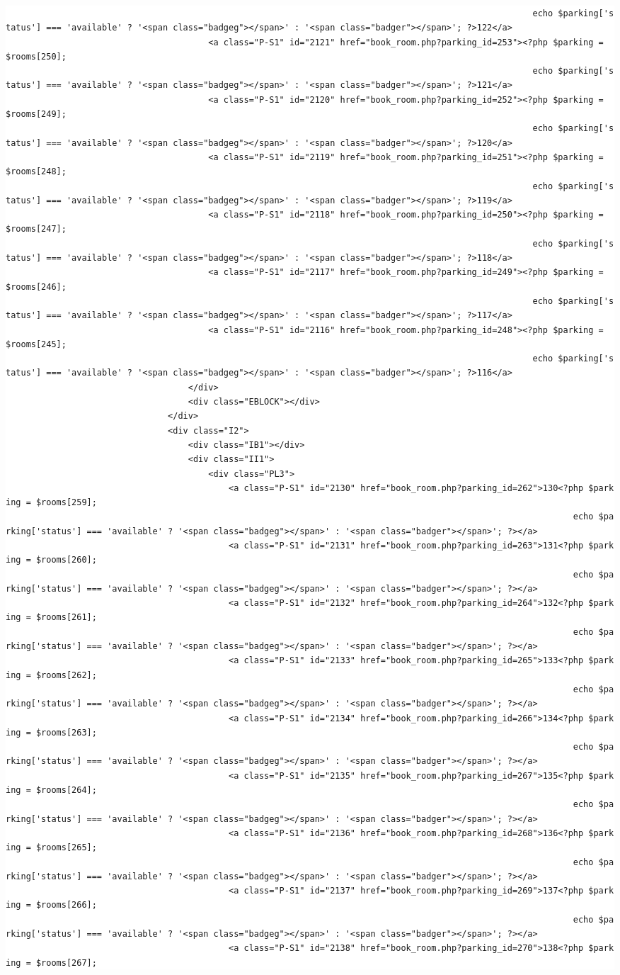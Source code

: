                                                                                                             echo $parking['status'] === 'available' ? '<span class="badgeg"></span>' : '<span class="badger"></span>'; ?>122</a>
                                            <a class="P-S1" id="2121" href="book_room.php?parking_id=253"><?php $parking = $rooms[250];
                                                                                                            echo $parking['status'] === 'available' ? '<span class="badgeg"></span>' : '<span class="badger"></span>'; ?>121</a>
                                            <a class="P-S1" id="2120" href="book_room.php?parking_id=252"><?php $parking = $rooms[249];
                                                                                                            echo $parking['status'] === 'available' ? '<span class="badgeg"></span>' : '<span class="badger"></span>'; ?>120</a>
                                            <a class="P-S1" id="2119" href="book_room.php?parking_id=251"><?php $parking = $rooms[248];
                                                                                                            echo $parking['status'] === 'available' ? '<span class="badgeg"></span>' : '<span class="badger"></span>'; ?>119</a>
                                            <a class="P-S1" id="2118" href="book_room.php?parking_id=250"><?php $parking = $rooms[247];
                                                                                                            echo $parking['status'] === 'available' ? '<span class="badgeg"></span>' : '<span class="badger"></span>'; ?>118</a>
                                            <a class="P-S1" id="2117" href="book_room.php?parking_id=249"><?php $parking = $rooms[246];
                                                                                                            echo $parking['status'] === 'available' ? '<span class="badgeg"></span>' : '<span class="badger"></span>'; ?>117</a>
                                            <a class="P-S1" id="2116" href="book_room.php?parking_id=248"><?php $parking = $rooms[245];
                                                                                                            echo $parking['status'] === 'available' ? '<span class="badgeg"></span>' : '<span class="badger"></span>'; ?>116</a>
                                        </div>
                                        <div class="EBLOCK"></div>
                                    </div>
                                    <div class="I2">
                                        <div class="IB1"></div>
                                        <div class="II1">
                                            <div class="PL3">
                                                <a class="P-S1" id="2130" href="book_room.php?parking_id=262">130<?php $parking = $rooms[259];
                                                                                                                    echo $parking['status'] === 'available' ? '<span class="badgeg"></span>' : '<span class="badger"></span>'; ?></a>
                                                <a class="P-S1" id="2131" href="book_room.php?parking_id=263">131<?php $parking = $rooms[260];
                                                                                                                    echo $parking['status'] === 'available' ? '<span class="badgeg"></span>' : '<span class="badger"></span>'; ?></a>
                                                <a class="P-S1" id="2132" href="book_room.php?parking_id=264">132<?php $parking = $rooms[261];
                                                                                                                    echo $parking['status'] === 'available' ? '<span class="badgeg"></span>' : '<span class="badger"></span>'; ?></a>
                                                <a class="P-S1" id="2133" href="book_room.php?parking_id=265">133<?php $parking = $rooms[262];
                                                                                                                    echo $parking['status'] === 'available' ? '<span class="badgeg"></span>' : '<span class="badger"></span>'; ?></a>
                                                <a class="P-S1" id="2134" href="book_room.php?parking_id=266">134<?php $parking = $rooms[263];
                                                                                                                    echo $parking['status'] === 'available' ? '<span class="badgeg"></span>' : '<span class="badger"></span>'; ?></a>
                                                <a class="P-S1" id="2135" href="book_room.php?parking_id=267">135<?php $parking = $rooms[264];
                                                                                                                    echo $parking['status'] === 'available' ? '<span class="badgeg"></span>' : '<span class="badger"></span>'; ?></a>
                                                <a class="P-S1" id="2136" href="book_room.php?parking_id=268">136<?php $parking = $rooms[265];
                                                                                                                    echo $parking['status'] === 'available' ? '<span class="badgeg"></span>' : '<span class="badger"></span>'; ?></a>
                                                <a class="P-S1" id="2137" href="book_room.php?parking_id=269">137<?php $parking = $rooms[266];
                                                                                                                    echo $parking['status'] === 'available' ? '<span class="badgeg"></span>' : '<span class="badger"></span>'; ?></a>
                                                <a class="P-S1" id="2138" href="book_room.php?parking_id=270">138<?php $parking = $rooms[267];